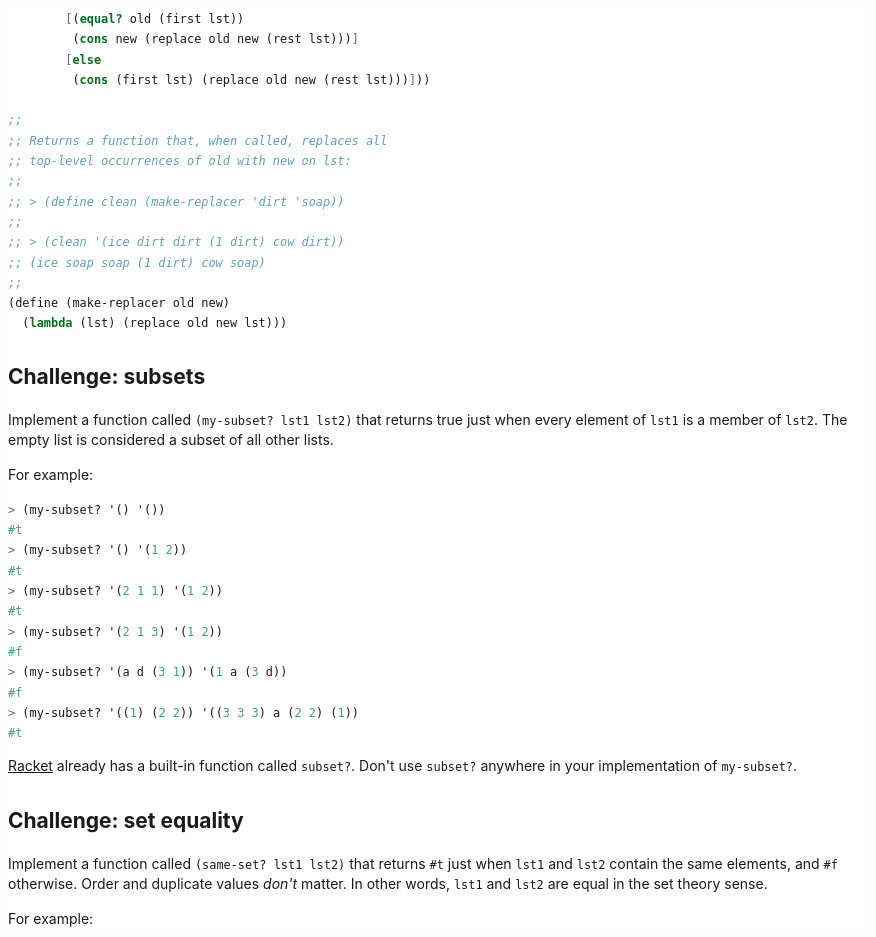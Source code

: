 ```scheme
        [(equal? old (first lst))
         (cons new (replace old new (rest lst)))]
        [else
         (cons (first lst) (replace old new (rest lst)))]))

;;
;; Returns a function that, when called, replaces all
;; top-level occurrences of old with new on lst:
;;
;; > (define clean (make-replacer 'dirt 'soap))
;;
;; > (clean '(ice dirt dirt (1 dirt) cow dirt))
;; (ice soap soap (1 dirt) cow soap)
;;
(define (make-replacer old new)
  (lambda (lst) (replace old new lst)))
```

## Challenge: subsets

Implement a function called `(my-subset? lst1 lst2)` that returns true just
when every element of `lst1` is a member of `lst2`. The empty list is
considered a subset of all other lists.

For example:

```scheme
> (my-subset? '() '())
#t
> (my-subset? '() '(1 2))
#t
> (my-subset? '(2 1 1) '(1 2))
#t
> (my-subset? '(2 1 3) '(1 2))
#f
> (my-subset? '(a d (3 1)) '(1 a (3 d))
#f
> (my-subset? '((1) (2 2)) '((3 3 3) a (2 2) (1))
#t
```

[Racket] already has a built-in function called `subset?`. Don't use `subset?`
anywhere in your implementation of `my-subset?`.

## Challenge: set equality

Implement a function called `(same-set? lst1 lst2)` that returns `#t` just
when `lst1` and `lst2` contain the same elements, and `#f` otherwise. Order
and duplicate values *don't* matter. In other words, `lst1` and `lst2` are
equal in the set theory sense.

For example:


[Scheme]: https://en.wikipedia.org/wiki/Scheme_(programming_language)
[Racket]: https://racket-lang.org/
[Lisp]: https://en.wikipedia.org/wiki/Lisp_(programming_language)
[Java]: https://en.wikipedia.org/wiki/Java